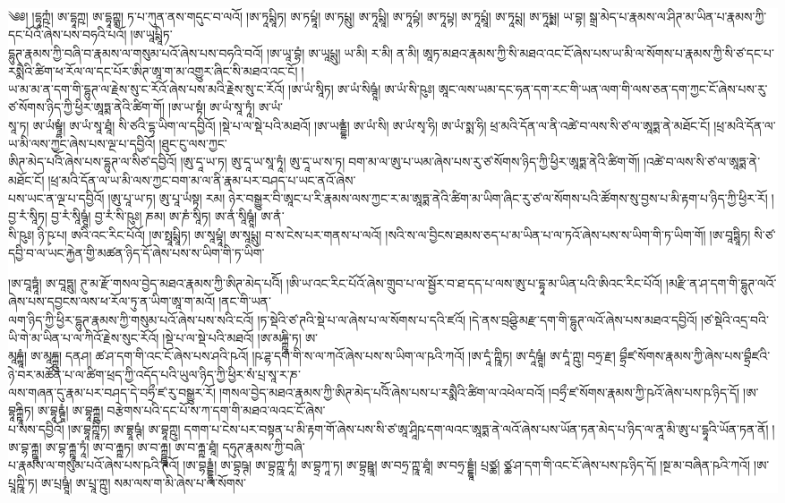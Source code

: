 ༄༅། །དྷཱཀྵཾ། ཨ་དྷཱཀྵ། ཨ་དྷཱཀྵྨ། ཏ་པ་ཀུན་ནས་གདུང་བ་ལའོ། །ཨ་ཏཱཔྶཱིཏ། ཨ་ཏཔྟཱཾ། ཨ་ཏཔྶུ། ཨ་ཏཱཔྶཱི། ཨ་ཏཱཔྟཾ། ཨ་ཏཱཔྟ། ཨ་ཏཱཔྶཱཾ། ཨ་ཏཱཔྶ། ཨ་ཏཱཔྶྨ། ཡ་བྷ། སྒྲ་མེད་པ་རྣམས་ལ་ཤིཊ་མ་ཡིན་པ་རྣམས་ཀྱི་དང་པོའོ་ཞེས་པས་བཧའི་པའོ། །ཨ་ཡཱཔྶཱིཏ་  
དྷུཊ་རྣམས་ཀྱི་བཞི་བ་རྣམས་ལ་གསུམ་པའོ་ཞེས་པས་བཧའི་བའོ། །ཨ་ཡཱ་བྷཾ། ཨ་ཡཱཔྶུ། ཡ་མི། ར་མི། ན་མི། ཨཱཏ་མཐའ་རྣམས་ཀྱི་སི་མཐའ་འང་ངོ་ཞེས་པས་ཡ་མི་ལ་སོགས་པ་རྣམས་ཀྱི་སི་ཙ་དང་པ་རསྨཻའི་ཚིག་ཕ་རོལ་ལ་དང་པོར་ཨིཊ་ཨཱ་ག་མ་འགྱུར་ཞིང་སི་མཐའ་འང་ངོ། །  
ཡ་མ་མ་ན་དག་གི་དྷུཊ་ལ་རྗེས་སུ་ང་རོའོ་ཞེས་པས་མའི་རྗེས་སུ་ང་རོའོ། །ཨ་ཡཾ་སཱིཏ། ཨ་ཡཾ་སིཥྚཱཾ། ཨ་ཡཾ་སི་ཥུཿ། ཨཱང་ལས་ཡམ་དང་ཧན་དག་རང་གི་ཡན་ལག་གི་ལས་ཅན་དག་ཀྱང་ངོ་ཞེས་པས་རུ་ཙ་སོགས་ཉིད་ཀྱི་ཕྱིར་ཨཱཏྨ་ནེའི་ཚིག་གོ། །ཨ་ཡ་སྟཾ། ཨ་ཡཾ་སཱ་ཏཱཾ། ཨ་ཡཾ་  
སཱ་ཏ། ཨ་ཡཾསྟཱྷཾ། ཨ་ཡཾ་སཱ་ཐཱཾ། སི་ཙའི་དྷ་ཡིག་ལ་དབྱིའོ། །སྡེ་པ་ལ་སྡེ་པའི་མཐའོ། །ཨ་ཡནྡྷཾ། ཨ་ཡཾ་སི། ཨ་ཡཾ་སྭ་ཧི། ཨ་ཡཾ་སྨ་ཧི། ཕྲ་མའི་དོན་ལ་ནི་འཚེ་བ་ལས་སི་ཙ་ལ་ཨཱཏྨ་ནེ་མཐོང་ངོ། །ཕྲ་མའི་དོན་ལ་ཡ་མི་ལས་ཀྱང་ཞེས་པས་ལྔ་པ་དབྱིའོ། །ཐུང་ངུ་ལས་ཀྱང་  
ཨིཊ་མེད་པའིོ་ཞེས་པས་དྷུཊ་ལ་སིཙ་དབྱིའོ། །ཨུ་དཱ་ཡ་ཏ། ཨུ་དཱ་ཡ་སཱ་ཏཱཾ། ཨུ་དཱ་ཡ་ས་ཏ། བག་མ་ལ་ཨུ་པ་ཡམ་ཞེས་པས་རུ་ཙ་སོགས་ཉིད་ཀྱི་ཕྱིར་ཨཱཏྨ་ནེའི་ཚིག་གོ། །འཚེ་བ་ལས་སི་ཙ་ལ་ཨཱཏྨ་ནེ་མཐོང་ངོ། །ཕྲ་མའི་དོན་ལ་ཡ་མི་ལས་ཀྱང་བག་མ་ལ་ནི་རྣམ་པར་བཤད་པ་ཡང་ནའོ་ཞེས་  
པས་ཡང་ན་ལྔ་པ་དབྱིའོ། །ཨུ་པཱ་ཡ་ཏ། ཨུ་པཱ་ཡཾསྟ། རམ། ཉེར་བསྒྱུར་བི་ཨཱང་པ་རི་རྣམས་ལས་ཀྱང་ར་མ་ཨཱཏྨ་ནེའི་ཚིག་མ་ཡིག་ཞིང་རུ་ཙ་ལ་སོགས་པའི་ཚོགས་སུ་བྱས་པ་མི་རྟག་པ་ཉིད་ཀྱི་ཕྱིར་རོ། །བྱ་རཾ་སཱིཏ། བྱ་རཾ་སཱིཥྚཱཾ། བྱ་རཾ་སི་ཥུཿ། ཎམ། ཨ་ཎཾ་སཱིཏ། ཨ་ནཾ་སཱིཥྚཱཾ། ཨ་ནཾ་  
སི་ཥུཿ། ཉི་ཥྭ་པ། ཨའི་འང་རིང་པོའོ། །ཨ་སྥཱཔྶཱིཏ། ཨ་སཱཔྟཱཾ། ཨ་སཱཔྶུ། བ་ས་ངེས་པར་གནས་པ་ལའོ། །སའི་ས་ལ་བྱིངས་ཐམས་ཅད་པ་མ་ཡིན་པ་ལ་ཏའོ་ཞེས་པས་ས་ཡིག་གི་ཏ་ཡིག་གོ། །ཨ་བཱཏྶཱིཏ། སི་ཙ་དབྱི་བ་ལ་ཡང་རྐྱེན་གྱི་མཚན་ཉིད་དོ་ཞེས་པས་ས་ཡིག་གི་ཏ་ཡིག་  
  
།ཨ་བཱཏྟཱཾ། ཨ་བཱཏྶུ། ཊུ་མ་རྫོ་གསལ་བྱེད་མཐའ་རྣམས་ཀྱི་ཨིཊ་མེད་པའིོ། །ཨི་ཡ་འང་རིང་པོའོ་ཞེས་གྲུབ་པ་ལ་སྦྱོར་བ་ཐ་དད་པ་ལས་ཨུ་པ་དྷཱ་མ་ཡིན་པའི་ཨིའང་རིང་པོའོ། །མརྫི་ན་ཤ་དག་གི་དྷུཊ་ལའོ་ཞེས་པས་དབྱངས་ལས་ཕ་རོལ་ཏུ་ན་ཡིག་ཨཱ་ག་མའོ། །ནང་གི་ཡན་  
ལག་ཉིད་ཀྱི་ཕྱིར་དྷུཊ་རྣམས་ཀྱི་གསུམ་པའོ་ཞེས་པས་སའི་ངའོ། །ཏ་སྡེའི་ཙ་ཊའི་སྡེ་པ་ལ་ཞེས་པ་ལ་སོགས་པ་དའི་ཛའོ། །དེ་ནས་བྲཤྩི་མརྫ་དག་གི་དྷུཊ་ལའོ་ཞེས་པས་མཐའ་དབྱིའོ། །ཙ་སྡེའི་འདྲ་བའི་ཡི་གེ་མ་ཡིན་པ་ལ་ཀིའོ་རྗེས་སུང་རོའོ། །སྡེ་པ་ལ་སྡེ་པའི་མཐའོ། །ཨ་མདྐྵཱི་ཏ། ཨ་  
མཱདྐྟཱཾ། ཨ་མཱདྐྵུ། དནཤ། ཚ་ཤ་དག་གི་འང་ངོ་ཞེས་པས་ཤའི་ཥའོ། །ཥ་ཌྷ་དག་གི་ས་ལ་ཀའོ་ཞེས་པས་ས་ཡིག་ལ་ཥའི་ཀའོ། །ཨ་དཱཾ་ཀྵཱིཏ། ཨ་དཱཾཥྚཱཾ། ཨ་དཱཾ་ཀྵུ། བཧྲ་རྫ། བྷྲྀཛ་སོགས་རྣམས་ཀྱི་ཞེས་པས་བྷྲྀཛའི་ཉེ་བར་མཚོན་པ་ལ་ཚིག་ཕྲད་ཀྱི་འདོད་པའི་ཡུལ་ཉིད་ཀྱི་ཕྱིར་སཾ་པྲ་སཱ་ར་ཎ་  
ལས་གཞན་དུ་རྣམ་པར་བཤད་དེ་བཧྲྀ་ཛ་རུ་བསྒྱུར་རོ། །གསལ་བྱེད་མཐའ་རྣམས་ཀྱི་ཨིཊ་མེད་པའིོ་ཞེས་པས་པ་རསྨཻའི་ཚིག་ལ་འཕེལ་བའོ། །བཧྲྀ་ཛ་སོགས་རྣམས་ཀྱི་ཥའོ་ཞེས་པས་ཥ་ཉིད་དོ། །ཨ་བྷཱརྐྵཱིཏ། ཨ་བྷཱརྵྚཱཾ། ཨ་བྷཱརྐྵུ། བརྩེགས་པའི་དང་པོ་ས་ཀ་དག་གི་མཐའ་ལའང་ངོ་ཞེས་  
པ་སས་དབྱིའོ། །ཨ་བྷཱཀྵཱིཏ། ཨ་བྷྲཱཥྚཾ། ཨ་བྷཱཀྵུ། དགག་པ་ངེས་པར་བསྟན་པ་མི་རྟག་གོ་ཞེས་པས་སི་ཙ་ཨཱ་ཤཱིཥ་དག་ལའང་ཨཱཏྨ་ནེ་ལའོ་ཞེས་པས་ཡོན་ཏན་མེད་པ་ཉིད་ལ་ནཱ་མི་ཨུ་པ་དྷཱའི་ཡོན་ཏན་ནོ། །ཨ་བྷ་རྐྵྚ། ཨ་བྷ་རྐྵཱ་ཏཱཾ། ཨ་བ་རྐྵཏ། ཨ་བ་རྐྵྛཱ། ཨ་བ་རྐྵ་ཐཱཾ། དཧུཊ་རྣམས་ཀྱི་བཞི་  
པ་རྣམས་ལ་གསུམ་པའོ་ཞེས་པས་ཥའི་ཊའོ། །ཨ་བྷརྜྡྷཱཾ། ཨ་བྷྲཥྚ། ཨ་བྷྲཀྵཱ་ཏཱཾ། ཨ་བྷྲཀཱ་ཏ། ཨ་བྷྲཥྛཱ། ཨ་བཧྲ་ཀྵཱ་ཐཱཾ། ཨ་བཧྲ་དྡྷཱཾ། པྲཙྪ། ཙྪ་ཤ་དག་གི་འང་ངོ་ཞེས་པས་ཥ་ཉིད་དོ། །སྔ་མ་བཞིན་ཥའི་ཀའོ། །ཨ་པྲཱཀྵཱི་ཏ། ཨ་པྲཥྚཱཾ། ཨ་པྲཱ་ཀྵུ། སམ་ལས་ག་མི་ཞེས་པ་ལ་སོགས་  
